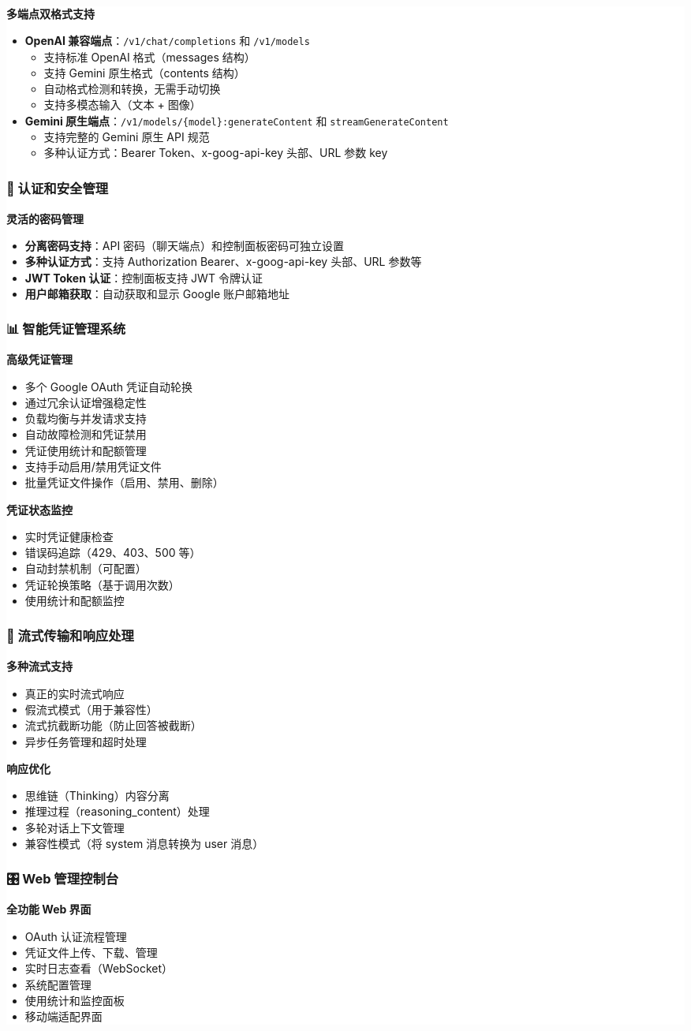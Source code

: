 **多端点双格式支持**
- **OpenAI 兼容端点**：`/v1/chat/completions` 和 `/v1/models`
  - 支持标准 OpenAI 格式（messages 结构）
  - 支持 Gemini 原生格式（contents 结构）
  - 自动格式检测和转换，无需手动切换
  - 支持多模态输入（文本 + 图像）
- **Gemini 原生端点**：`/v1/models/{model}:generateContent` 和 `streamGenerateContent`
  - 支持完整的 Gemini 原生 API 规范
  - 多种认证方式：Bearer Token、x-goog-api-key 头部、URL 参数 key

### 🔐 认证和安全管理

**灵活的密码管理**
- **分离密码支持**：API 密码（聊天端点）和控制面板密码可独立设置
- **多种认证方式**：支持 Authorization Bearer、x-goog-api-key 头部、URL 参数等
- **JWT Token 认证**：控制面板支持 JWT 令牌认证
- **用户邮箱获取**：自动获取和显示 Google 账户邮箱地址

### 📊 智能凭证管理系统

**高级凭证管理**
- 多个 Google OAuth 凭证自动轮换
- 通过冗余认证增强稳定性
- 负载均衡与并发请求支持
- 自动故障检测和凭证禁用
- 凭证使用统计和配额管理
- 支持手动启用/禁用凭证文件
- 批量凭证文件操作（启用、禁用、删除）

**凭证状态监控**
- 实时凭证健康检查
- 错误码追踪（429、403、500 等）
- 自动封禁机制（可配置）
- 凭证轮换策略（基于调用次数）
- 使用统计和配额监控

### 🌊 流式传输和响应处理

**多种流式支持**
- 真正的实时流式响应
- 假流式模式（用于兼容性）
- 流式抗截断功能（防止回答被截断）
- 异步任务管理和超时处理

**响应优化**
- 思维链（Thinking）内容分离
- 推理过程（reasoning_content）处理
- 多轮对话上下文管理
- 兼容性模式（将 system 消息转换为 user 消息）

### 🎛️ Web 管理控制台

**全功能 Web 界面**
- OAuth 认证流程管理
- 凭证文件上传、下载、管理
- 实时日志查看（WebSocket）
- 系统配置管理
- 使用统计和监控面板
- 移动端适配界面
